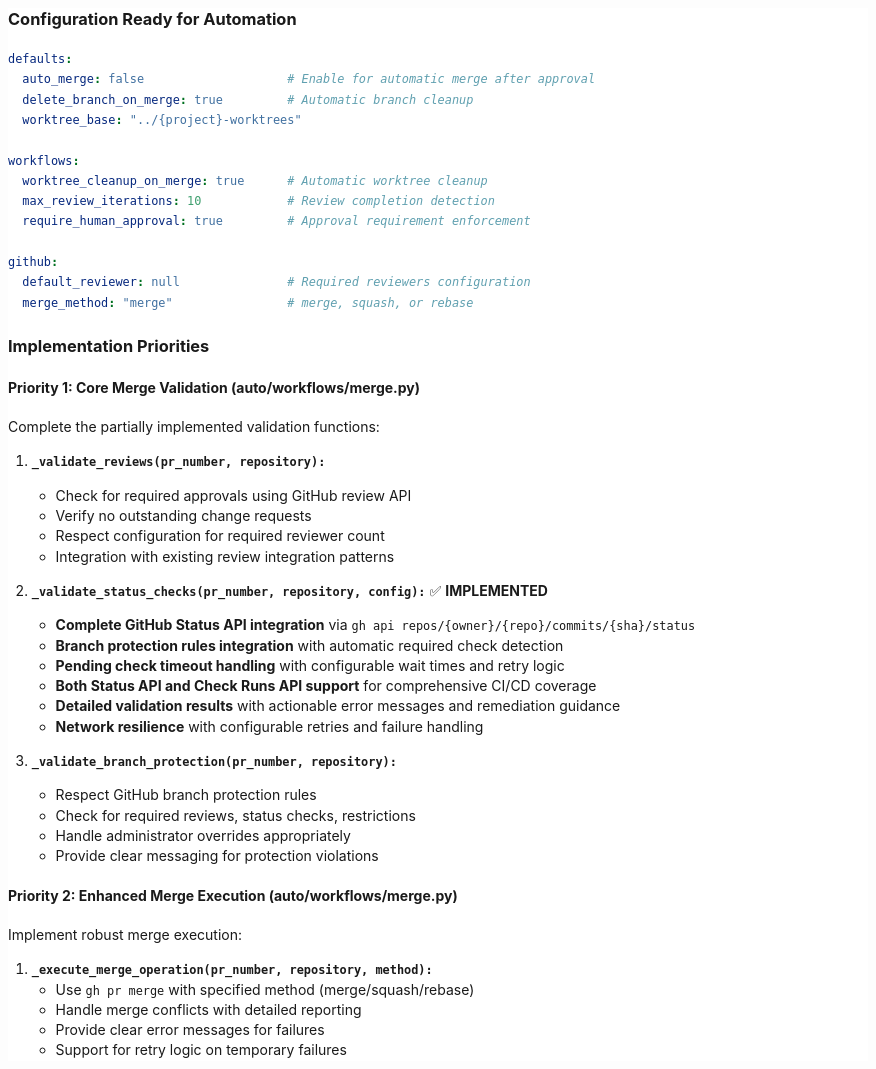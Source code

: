 ### **Configuration Ready for Automation**

```yaml
defaults:
  auto_merge: false                    # Enable for automatic merge after approval
  delete_branch_on_merge: true         # Automatic branch cleanup
  worktree_base: "../{project}-worktrees"

workflows:
  worktree_cleanup_on_merge: true      # Automatic worktree cleanup
  max_review_iterations: 10            # Review completion detection
  require_human_approval: true         # Approval requirement enforcement

github:
  default_reviewer: null               # Required reviewers configuration
  merge_method: "merge"                # merge, squash, or rebase
```

### **Implementation Priorities**

#### **Priority 1: Core Merge Validation (auto/workflows/merge.py)**

Complete the partially implemented validation functions:

1. **`_validate_reviews(pr_number, repository):`**
   - Check for required approvals using GitHub review API
   - Verify no outstanding change requests
   - Respect configuration for required reviewer count
   - Integration with existing review integration patterns

2. **`_validate_status_checks(pr_number, repository, config):`** ✅ **IMPLEMENTED**
   - **Complete GitHub Status API integration** via `gh api repos/{owner}/{repo}/commits/{sha}/status`
   - **Branch protection rules integration** with automatic required check detection
   - **Pending check timeout handling** with configurable wait times and retry logic
   - **Both Status API and Check Runs API support** for comprehensive CI/CD coverage
   - **Detailed validation results** with actionable error messages and remediation guidance
   - **Network resilience** with configurable retries and failure handling

3. **`_validate_branch_protection(pr_number, repository):`**
   - Respect GitHub branch protection rules
   - Check for required reviews, status checks, restrictions
   - Handle administrator overrides appropriately
   - Provide clear messaging for protection violations

#### **Priority 2: Enhanced Merge Execution (auto/workflows/merge.py)**

Implement robust merge execution:

1. **`_execute_merge_operation(pr_number, repository, method):`**
   - Use `gh pr merge` with specified method (merge/squash/rebase)
   - Handle merge conflicts with detailed reporting
   - Provide clear error messages for failures
   - Support for retry logic on temporary failures
